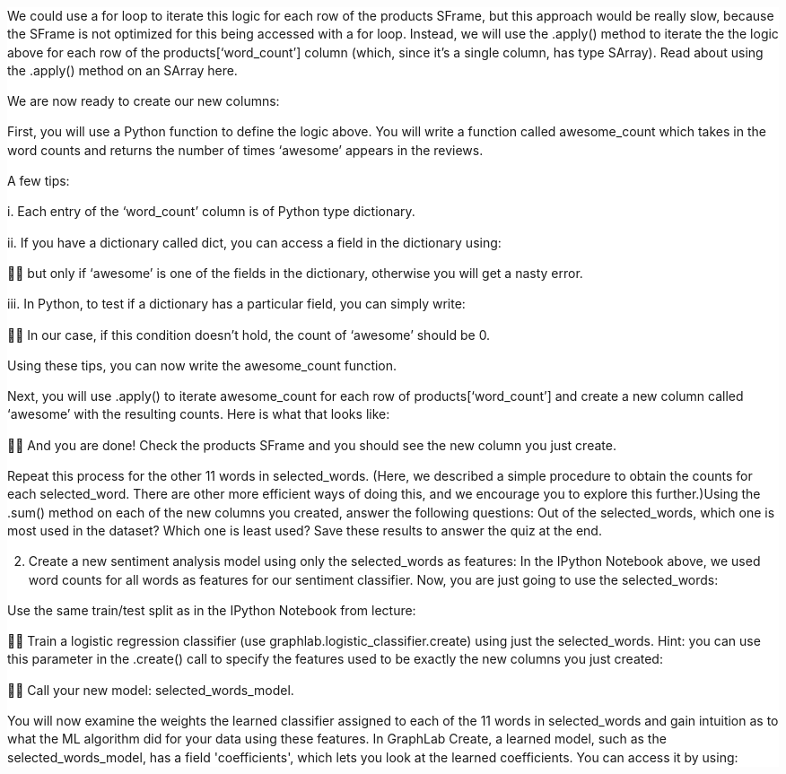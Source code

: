 We could use a for loop to iterate this logic for each row of the products SFrame, but this approach would be really slow, because the SFrame is not optimized for this being accessed with a for loop. Instead, we will use the .apply() method to iterate the the logic above for each row of the products[‘word_count’] column (which, since it’s a single column, has type SArray). Read about using the .apply() method on an SArray here.

We are now ready to create our new columns:

First, you will use a Python function to define the logic above. You will write a function called awesome_count which takes in the word counts and returns the number of times ‘awesome’ appears in the reviews.

A few tips:

i. Each entry of the ‘word_count’ column is of Python type dictionary.

ii. If you have a dictionary called dict, you can access a field in the dictionary using:



but only if ‘awesome’ is one of the fields in the dictionary, otherwise you will get a nasty error.

iii. In Python, to test if a dictionary has a particular field, you can simply write:



In our case, if this condition doesn’t hold, the count of ‘awesome’ should be 0.

Using these tips, you can now write the awesome_count function.

Next, you will use .apply() to iterate awesome_count for each row of products[‘word_count’] and create a new column called ‘awesome’ with the resulting counts. Here is what that looks like:



And you are done! Check the products SFrame and you should see the new column you just create.

Repeat this process for the other 11 words in selected_words. (Here, we described a simple procedure to obtain the counts for each selected_word. There are other more efficient ways of doing this, and we encourage you to explore this further.)Using the .sum() method on each of the new columns you created, answer the following questions: Out of the selected_words, which one is most used in the dataset? Which one is least used? Save these results to answer the quiz at the end.

2. Create a new sentiment analysis model using only the selected_words as features: In the IPython Notebook above, we used word counts for all words as features for our sentiment classifier. Now, you are just going to use the selected_words:

Use the same train/test split as in the IPython Notebook from lecture:



Train a logistic regression classifier (use graphlab.logistic_classifier.create) using just the selected_words. Hint: you can use this parameter in the .create() call to specify the features used to be exactly the new columns you just created:



Call your new model: selected_words_model.

You will now examine the weights the learned classifier assigned to each of the 11 words in selected_words and gain intuition as to what the ML algorithm did for your data using these features. In GraphLab Create, a learned model, such as the selected_words_model, has a field 'coefficients', which lets you look at the learned coefficients. You can access it by using:
